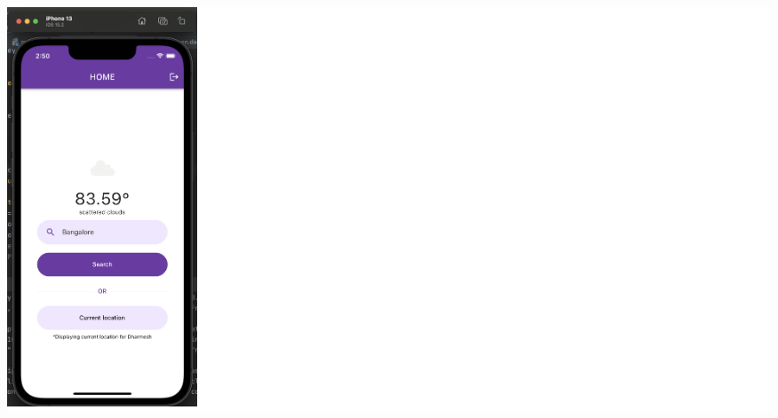 <img height= "450" src="https://github.com/dharmeshm10/weather_app/blob/main/lib/common/screenshots/Screen9.png" alt="Gif9" />
</p>
